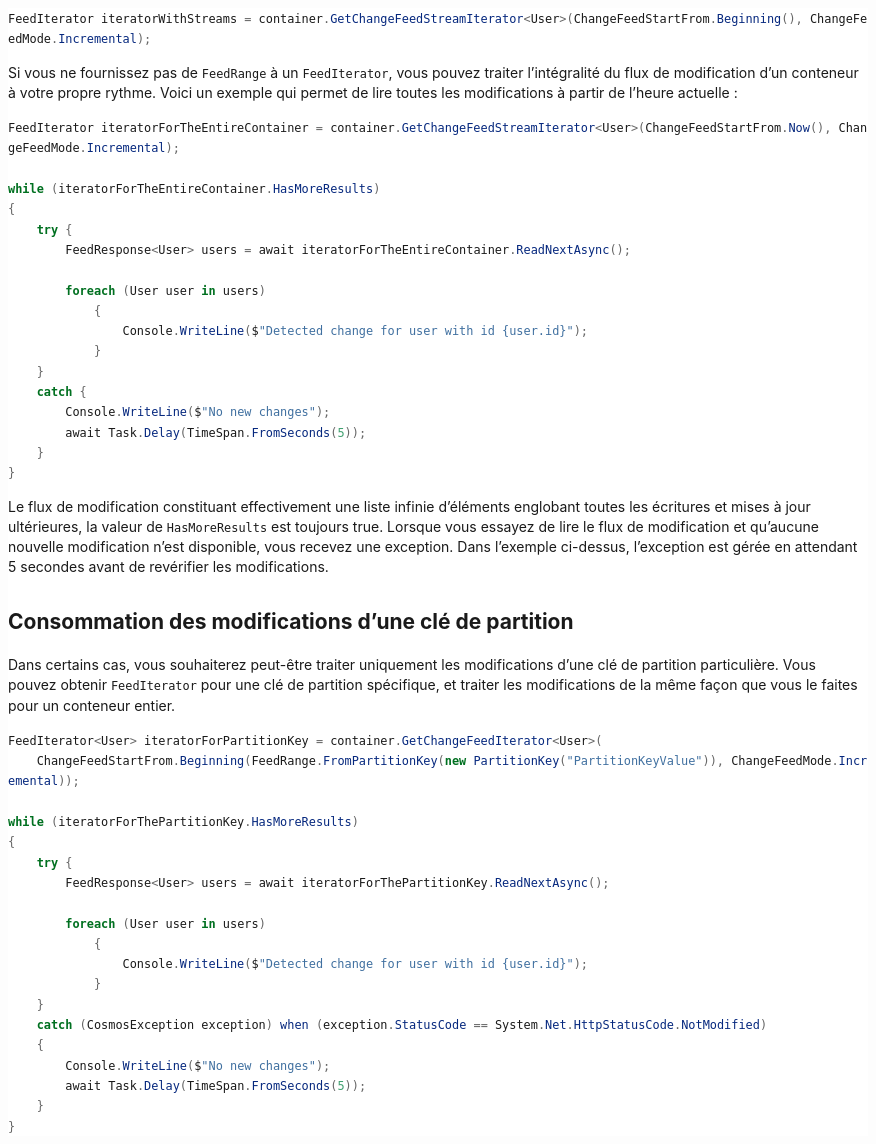 ```csharp
FeedIterator iteratorWithStreams = container.GetChangeFeedStreamIterator<User>(ChangeFeedStartFrom.Beginning(), ChangeFeedMode.Incremental);
```

Si vous ne fournissez pas de `FeedRange` à un `FeedIterator`, vous pouvez traiter l’intégralité du flux de modification d’un conteneur à votre propre rythme. Voici un exemple qui permet de lire toutes les modifications à partir de l’heure actuelle :

```csharp
FeedIterator iteratorForTheEntireContainer = container.GetChangeFeedStreamIterator<User>(ChangeFeedStartFrom.Now(), ChangeFeedMode.Incremental);

while (iteratorForTheEntireContainer.HasMoreResults)
{
    try {
        FeedResponse<User> users = await iteratorForTheEntireContainer.ReadNextAsync();

        foreach (User user in users)
            {
                Console.WriteLine($"Detected change for user with id {user.id}");
            }
    }
    catch {
        Console.WriteLine($"No new changes");
        await Task.Delay(TimeSpan.FromSeconds(5));
    }
}
```

Le flux de modification constituant effectivement une liste infinie d’éléments englobant toutes les écritures et mises à jour ultérieures, la valeur de `HasMoreResults` est toujours true. Lorsque vous essayez de lire le flux de modification et qu’aucune nouvelle modification n’est disponible, vous recevez une exception. Dans l’exemple ci-dessus, l’exception est gérée en attendant 5 secondes avant de revérifier les modifications.

## <a name="consuming-a-partition-keys-changes"></a>Consommation des modifications d’une clé de partition

Dans certains cas, vous souhaiterez peut-être traiter uniquement les modifications d’une clé de partition particulière. Vous pouvez obtenir `FeedIterator` pour une clé de partition spécifique, et traiter les modifications de la même façon que vous le faites pour un conteneur entier.

```csharp
FeedIterator<User> iteratorForPartitionKey = container.GetChangeFeedIterator<User>(
    ChangeFeedStartFrom.Beginning(FeedRange.FromPartitionKey(new PartitionKey("PartitionKeyValue")), ChangeFeedMode.Incremental));

while (iteratorForThePartitionKey.HasMoreResults)
{
    try {
        FeedResponse<User> users = await iteratorForThePartitionKey.ReadNextAsync();

        foreach (User user in users)
            {
                Console.WriteLine($"Detected change for user with id {user.id}");
            }
    }
    catch (CosmosException exception) when (exception.StatusCode == System.Net.HttpStatusCode.NotModified)
    {
        Console.WriteLine($"No new changes");
        await Task.Delay(TimeSpan.FromSeconds(5));
    }
}
```
